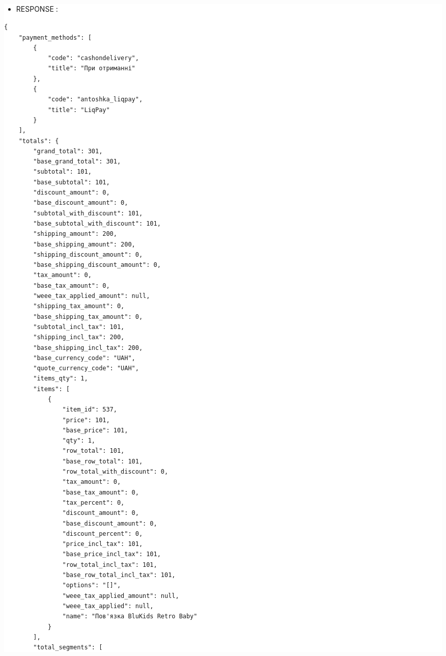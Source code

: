 - RESPONSE :

```
{
    "payment_methods": [
        {
            "code": "cashondelivery",
            "title": "При отриманні"
        },
        {
            "code": "antoshka_liqpay",
            "title": "LiqPay"
        }
    ],
    "totals": {
        "grand_total": 301,
        "base_grand_total": 301,
        "subtotal": 101,
        "base_subtotal": 101,
        "discount_amount": 0,
        "base_discount_amount": 0,
        "subtotal_with_discount": 101,
        "base_subtotal_with_discount": 101,
        "shipping_amount": 200,
        "base_shipping_amount": 200,
        "shipping_discount_amount": 0,
        "base_shipping_discount_amount": 0,
        "tax_amount": 0,
        "base_tax_amount": 0,
        "weee_tax_applied_amount": null,
        "shipping_tax_amount": 0,
        "base_shipping_tax_amount": 0,
        "subtotal_incl_tax": 101,
        "shipping_incl_tax": 200,
        "base_shipping_incl_tax": 200,
        "base_currency_code": "UAH",
        "quote_currency_code": "UAH",
        "items_qty": 1,
        "items": [
            {
                "item_id": 537,
                "price": 101,
                "base_price": 101,
                "qty": 1,
                "row_total": 101,
                "base_row_total": 101,
                "row_total_with_discount": 0,
                "tax_amount": 0,
                "base_tax_amount": 0,
                "tax_percent": 0,
                "discount_amount": 0,
                "base_discount_amount": 0,
                "discount_percent": 0,
                "price_incl_tax": 101,
                "base_price_incl_tax": 101,
                "row_total_incl_tax": 101,
                "base_row_total_incl_tax": 101,
                "options": "[]",
                "weee_tax_applied_amount": null,
                "weee_tax_applied": null,
                "name": "Пов'язка BluKids Retro Baby"
            }
        ],
        "total_segments": [
```